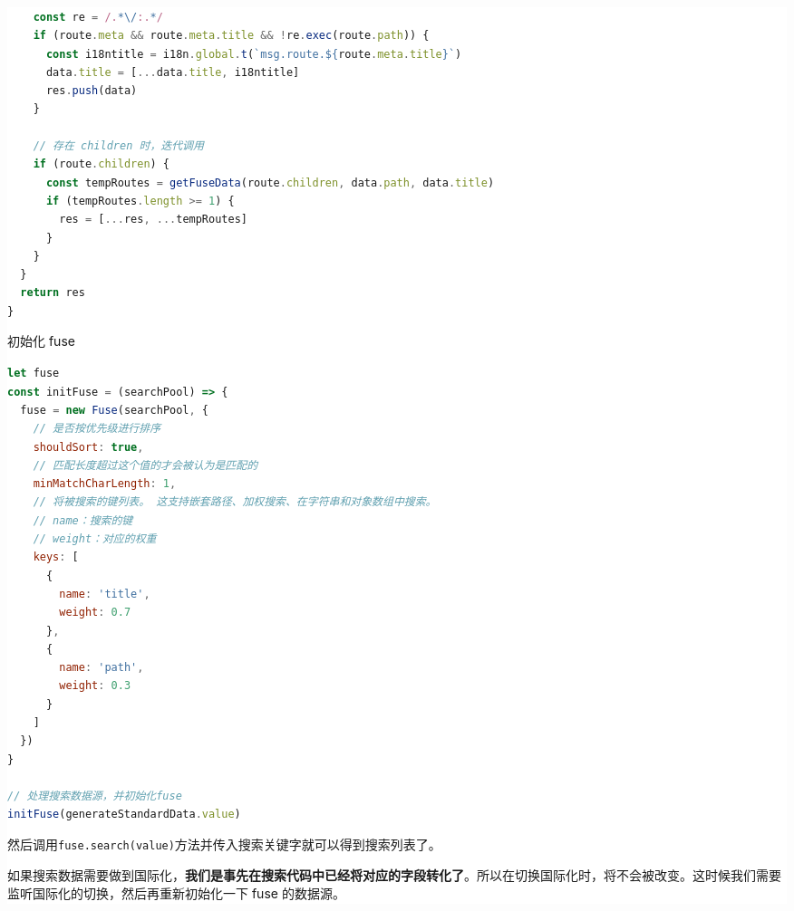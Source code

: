 ```js
    const re = /.*\/:.*/
    if (route.meta && route.meta.title && !re.exec(route.path)) {
      const i18ntitle = i18n.global.t(`msg.route.${route.meta.title}`)
      data.title = [...data.title, i18ntitle]
      res.push(data)
    }

    // 存在 children 时，迭代调用
    if (route.children) {
      const tempRoutes = getFuseData(route.children, data.path, data.title)
      if (tempRoutes.length >= 1) {
        res = [...res, ...tempRoutes]
      }
    }
  }
  return res
}
```

初始化 fuse

```js
let fuse
const initFuse = (searchPool) => {
  fuse = new Fuse(searchPool, {
    // 是否按优先级进行排序
    shouldSort: true,
    // 匹配长度超过这个值的才会被认为是匹配的
    minMatchCharLength: 1,
    // 将被搜索的键列表。 这支持嵌套路径、加权搜索、在字符串和对象数组中搜索。
    // name：搜索的键
    // weight：对应的权重
    keys: [
      {
        name: 'title',
        weight: 0.7
      },
      {
        name: 'path',
        weight: 0.3
      }
    ]
  })
}

// 处理搜索数据源，并初始化fuse
initFuse(generateStandardData.value)
```

然后调用`fuse.search(value)`方法并传入搜索关键字就可以得到搜索列表了。

如果搜索数据需要做到国际化，**我们是事先在搜索代码中已经将对应的字段转化了**。所以在切换国际化时，将不会被改变。这时候我们需要监听国际化的切换，然后再重新初始化一下 fuse 的数据源。
